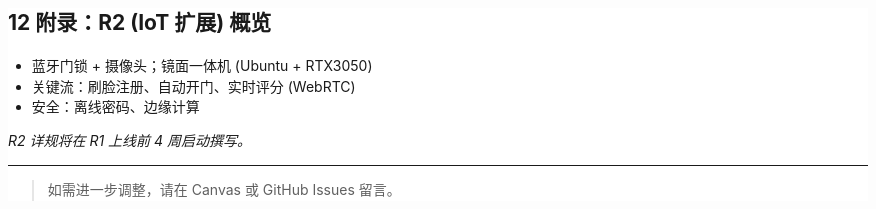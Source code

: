 
## 12 附录：R2 (IoT 扩展) 概览

* 蓝牙门锁 + 摄像头；镜面一体机 (Ubuntu + RTX3050)
* 关键流：刷脸注册、自动开门、实时评分 (WebRTC)
* 安全：离线密码、边缘计算

*R2 详规将在 R1 上线前 4 周启动撰写。*

---

> 如需进一步调整，请在 Canvas 或 GitHub Issues 留言。

